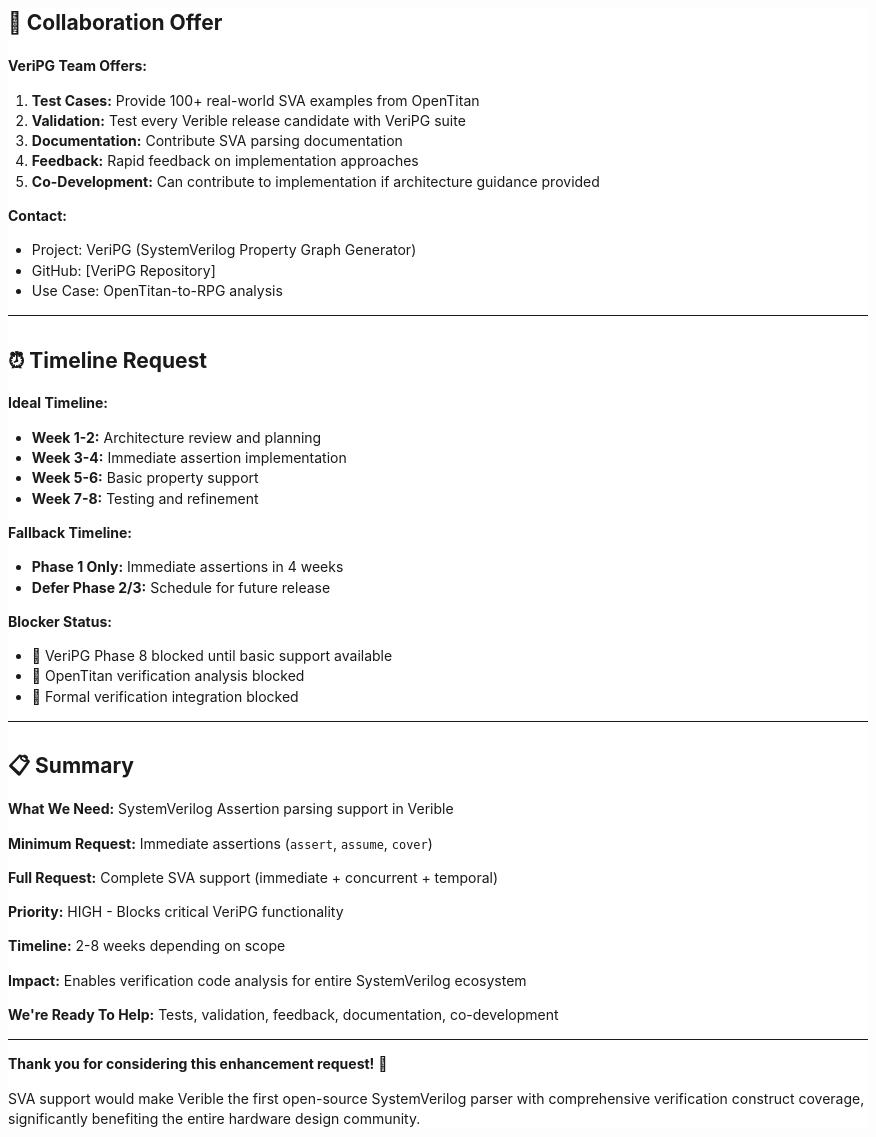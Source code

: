 
## 🤝 Collaboration Offer

**VeriPG Team Offers:**

1. **Test Cases:** Provide 100+ real-world SVA examples from OpenTitan
2. **Validation:** Test every Verible release candidate with VeriPG suite
3. **Documentation:** Contribute SVA parsing documentation
4. **Feedback:** Rapid feedback on implementation approaches
5. **Co-Development:** Can contribute to implementation if architecture guidance provided

**Contact:**
- Project: VeriPG (SystemVerilog Property Graph Generator)
- GitHub: [VeriPG Repository]
- Use Case: OpenTitan-to-RPG analysis

---

## ⏰ Timeline Request

**Ideal Timeline:**
- **Week 1-2:** Architecture review and planning
- **Week 3-4:** Immediate assertion implementation
- **Week 5-6:** Basic property support
- **Week 7-8:** Testing and refinement

**Fallback Timeline:**
- **Phase 1 Only:** Immediate assertions in 4 weeks
- **Defer Phase 2/3:** Schedule for future release

**Blocker Status:**
- 🚫 VeriPG Phase 8 blocked until basic support available
- 🚫 OpenTitan verification analysis blocked
- 🚫 Formal verification integration blocked

---

## 📋 Summary

**What We Need:** SystemVerilog Assertion parsing support in Verible

**Minimum Request:** Immediate assertions (`assert`, `assume`, `cover`)

**Full Request:** Complete SVA support (immediate + concurrent + temporal)

**Priority:** HIGH - Blocks critical VeriPG functionality

**Timeline:** 2-8 weeks depending on scope

**Impact:** Enables verification code analysis for entire SystemVerilog ecosystem

**We're Ready To Help:** Tests, validation, feedback, documentation, co-development

---

**Thank you for considering this enhancement request!** 🙏

SVA support would make Verible the first open-source SystemVerilog parser with comprehensive verification construct coverage, significantly benefiting the entire hardware design community.


